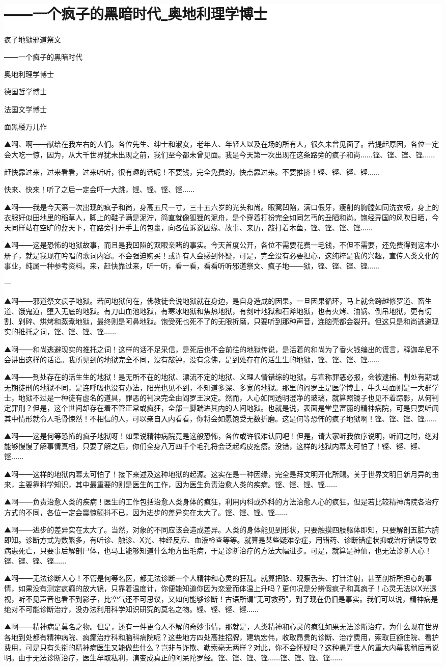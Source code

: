 # ——一个疯子的黑暗时代_奥地利理学博士

疯子地狱邪道祭文

——一个疯子的黑暗时代

奥地利理学博士

德国哲学博士

法国文学博士

面黑楼万儿作

▲啊、啊——献给在我左右的人们。各位先生、绅士和淑女，老年人、年轻人以及在场的所有人，很久未曾见面了。若提起原因，各位一定会大吃一惊，因为，从大千世界犹未出现之前，我们至今都未曾见面。我是今天第一次出现在这条路旁的疯子和尚……铿、铿、铿、铿……

赶快靠过来，过来看看，过来听听，很有趣的话呢！不要钱，完全免费的，快点靠过来。不要推挤！铿、铿、铿、铿……

快来、快来！听了之后一定会吓一大跳，铿、铿、铿、铿……

▲啊——我是今天第一次出现的疯子和尚，身高五尺一寸，三十五六岁的光头和尚。眼窝凹陷，满口假牙，瘦削的胸膛如同洗衣板，身上的衣服好似田地里的稻草人，脚上的鞋子满是泥泞，简直就像狐狸的泥舟，是个穿着打扮完全如同乞丐的丑陋和尚。饱经异国的风吹日晒，今天同样站在空旷的蓝天下，在路旁打开手上的包裹，向各位诉说因缘、故事、来历，敲打着木鱼，铿、铿、铿、铿……

▲啊——这是恐怖的地狱故事，而且是我凹陷的双眼亲睹的事实。今天首度公开，各位不需要花费一毛钱，不但不需要，还免费得到这本小册子，就是我现在吟唱的歌词内容。不会强迫购买！或许有人会感到怀疑，可是，完全没有必要担心，这纯粹是我的兴趣，宣传人类文化的事业，纯属一种参考资料。来，赶快靠过来，听一听，看一看，看看听听邪道祭文、疯子地——狱，铿、铿、铿、铿……

一

▲啊——邪道祭文疯子地狱。若问地狱何在，佛教徒会说地狱就在身边，是自身造成的因果。一旦因果循环，马上就会跨越修罗道、畜生道、饿鬼道，堕入无底的地狱。有刀山血池地狱，有寒冰地狱和焦热地狱，有剑叶地狱和石斧地狱，也有火烤、油锅、倒吊地狱，更有切割、剁碎、烘烤和蒸煮地狱，最终则是阿鼻地狱。饱受死也死不了的无限折磨，只要听到那种声音，连脑壳都会裂开。但这只是和尚逃避现实的推托之词，铿、铿、铿、铿……

▲啊——和尚逃避现实的推托之词！这样的话不足采信，是死后也不会前往的地狱传说，是活着的和尚为了香火钱编出的谎言，释迦牟尼不会讲出这样的话语。我所见到的地狱完全不同，没有敲钟，没有念佛，是到处存在的活生生的地狱，铿、铿、铿、铿……

▲啊——到处存在的活生生的地狱！是无所不在的地狱、漂流不定的地狱、义理人情错综的地狱。与宣称罪恶必报，会被逮捕、判处有期或无期徒刑的地狱不同，是连呼吸也没有办法，阳光也见不到，不知道多深、多宽的地狱。那里的阎罗王是医学博士，牛头马面则是一大群学士，地狱不过是一种徒有虚名的道具，罪恶的判决完全由阎罗王决定。然而，人心如同透明澄净的玻璃，就算照镜子也见不着踪影，从何判定罪刑？但是，这个世间却存在着不管正常或疯狂，全部一脚踹进其内的人间地狱。也就是说，表面是堂皇富丽的精神病院，可是只要听闻其中情形就令人毛骨悚然！不相信的人，可以亲自入内看看，你将会如愿饱受无数折磨。这是何等恐怖的疯子地狱啊！铿、铿、铿、铿……

▲啊——这是何等恐怖的疯子地狱呀！如果说精神病院竟是这般恐怖，各位或许很难认同吧！但是，请大家听我依序说明，听闻之时，绝对能够慢慢了解事情真相，只要了解之后，你们全身八万四千个毛孔将会泛起鸡皮疙瘩。没错，这样的地狱内幕太可怕了！铿、铿、铿、铿……

▲啊——这样的地狱内幕太可怕了！接下来述及这种地狱的起源。这实在是一种因缘，完全是拜文明开化所赐。关于世界文明日新月异的由来，主要靠科学知识，其中最重要的则是医生的工作，因为医生负责治愈人类的疾病。铿、铿、铿、铿……

▲啊——负责治愈人类的疾病！医生的工作包括治愈人类身体的疯狂，利用内科或外科的方法治愈人心的疯狂。但是若比较精神病院各治疗方式的不同，各位一定会震惊颤抖不已，因为进步的差异实在太大了。铿、铿、铿、铿……

▲啊——进步的差异实在太大了。当然，对象的不同应该会造成差异。人类的身体能见到形状，只要触摸四肢躯体即知，只要解剖五脏六腑即知。诊断方式为数繁多，有听诊、触诊、X光、神经反应、血液检查等等。就算是某些疑难杂症，用错药、诊断错症状抑或治疗错误导致病患死亡，只要事后解剖尸体，也马上能够知道什么地方出毛病，于是诊断治疗的方法大幅进步。可是，就算是神仙，也无法诊断人心！铿、铿、铿、铿……

▲啊——无法诊断人心！不管是何等名医，都无法诊断一个人精神和心灵的狂乱。就算把脉、观察舌头、打针注射，甚至剖析所担心的事情，如果没有测定疯癫的放大镜，只靠着温度计，你便能知道你因为恋爱而体温上升吗？更何况是分辨假疯子和真疯子！心灵无法以X光透视，听不见声音也看不到影子，比空气还不可思议，又如何能够诊断！古语所谓“无可救药”，到了现在仍旧是事实。我们可以说，精神病是绝对不可能诊断治疗，没办法利用科学知识研究的莫名之物。铿、铿、铿、铿……

▲啊——精神病是莫名之物。但是，还有一件更令人不解的奇妙事情，那就是，人类精神和心灵的疯狂如果无法诊断治疗，为什么现在世界各地到处都有精神病院、疯癫治疗科和脑科病院呢？这些地方四处高挂招牌，建筑宏伟，收取昂贵的诊断、治疗费用，索取巨额住院、看护费用，可是只有头衔的精神病医生又能做些什么？岂非与诈欺、勒索毫无两样？对此，你不会怀疑吗？这种愚弄世人的重大内幕我稍后再说明。由于无法诊断治疗，医生牟取私利，演变成真正的阿呆陀罗经。铿、铿、铿、铿……铿、铿、铿、铿……

